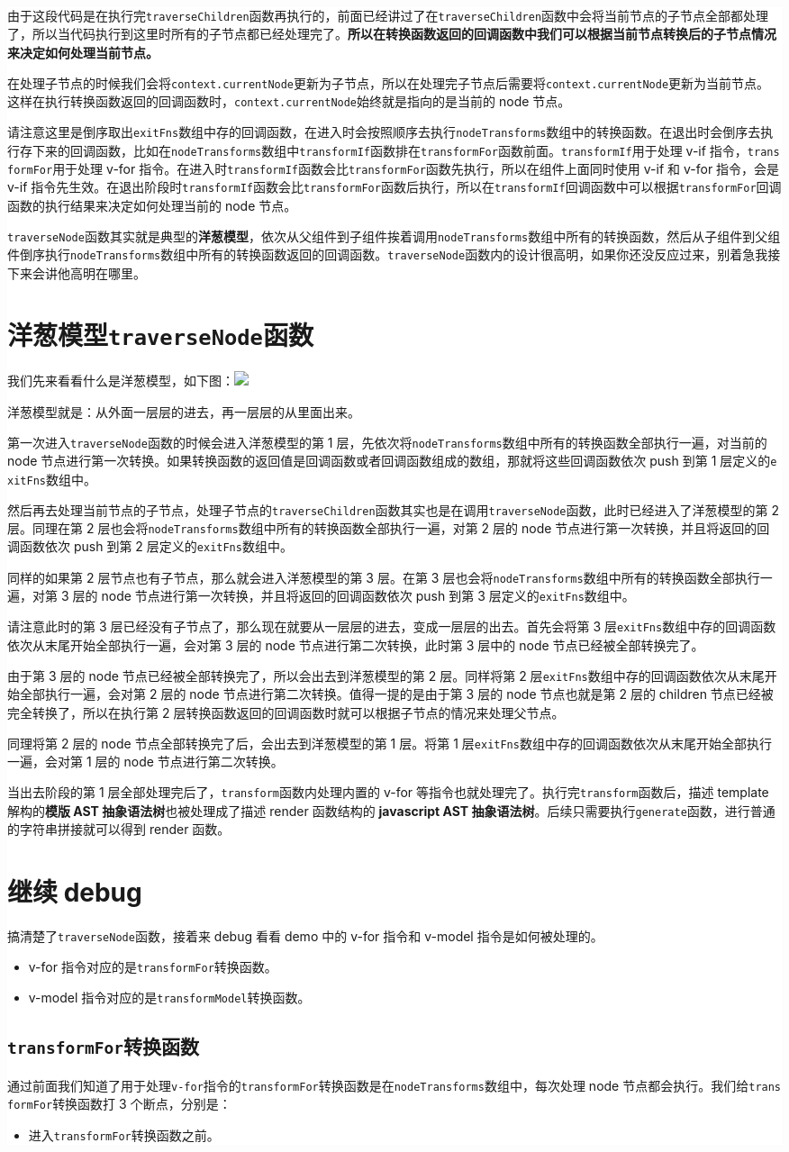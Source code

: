 由于这段代码是在执行完`traverseChildren`函数再执行的，前面已经讲过了在`traverseChildren`函数中会将当前节点的子节点全部都处理了，所以当代码执行到这里时所有的子节点都已经处理完了。**所以在转换函数返回的回调函数中我们可以根据当前节点转换后的子节点情况来决定如何处理当前节点。**

在处理子节点的时候我们会将`context.currentNode`更新为子节点，所以在处理完子节点后需要将`context.currentNode`更新为当前节点。这样在执行转换函数返回的回调函数时，`context.currentNode`始终就是指向的是当前的 node 节点。

请注意这里是倒序取出`exitFns`数组中存的回调函数，在进入时会按照顺序去执行`nodeTransforms`数组中的转换函数。在退出时会倒序去执行存下来的回调函数，比如在`nodeTransforms`数组中`transformIf`函数排在`transformFor`函数前面。`transformIf`用于处理 v-if 指令，`transformFor`用于处理 v-for 指令。在进入时`transformIf`函数会比`transformFor`函数先执行，所以在组件上面同时使用 v-if 和 v-for 指令，会是 v-if 指令先生效。在退出阶段时`transformIf`函数会比`transformFor`函数后执行，所以在`transformIf`回调函数中可以根据`transformFor`回调函数的执行结果来决定如何处理当前的 node 节点。

`traverseNode`函数其实就是典型的**洋葱模型**，依次从父组件到子组件挨着调用`nodeTransforms`数组中所有的转换函数，然后从子组件到父组件倒序执行`nodeTransforms`数组中所有的转换函数返回的回调函数。`traverseNode`函数内的设计很高明，如果你还没反应过来，别着急我接下来会讲他高明在哪里。

洋葱模型`traverseNode`函数
====================

我们先来看看什么是洋葱模型，如下图：![](https://mmbiz.qpic.cn/mmbiz_png/8hhrUONQpFsVNXPDJ3bOD9KegogwwQyVFUjuHPbFjvBa4hNcd7wayoArJl6qQyePRpQc5IW2IsIct1LwfpnPyA/640?wx_fmt=png&from=appmsg)

洋葱模型就是：从外面一层层的进去，再一层层的从里面出来。

第一次进入`traverseNode`函数的时候会进入洋葱模型的第 1 层，先依次将`nodeTransforms`数组中所有的转换函数全部执行一遍，对当前的 node 节点进行第一次转换。如果转换函数的返回值是回调函数或者回调函数组成的数组，那就将这些回调函数依次 push 到第 1 层定义的`exitFns`数组中。

然后再去处理当前节点的子节点，处理子节点的`traverseChildren`函数其实也是在调用`traverseNode`函数，此时已经进入了洋葱模型的第 2 层。同理在第 2 层也会将`nodeTransforms`数组中所有的转换函数全部执行一遍，对第 2 层的 node 节点进行第一次转换，并且将返回的回调函数依次 push 到第 2 层定义的`exitFns`数组中。

同样的如果第 2 层节点也有子节点，那么就会进入洋葱模型的第 3 层。在第 3 层也会将`nodeTransforms`数组中所有的转换函数全部执行一遍，对第 3 层的 node 节点进行第一次转换，并且将返回的回调函数依次 push 到第 3 层定义的`exitFns`数组中。

请注意此时的第 3 层已经没有子节点了，那么现在就要从一层层的进去，变成一层层的出去。首先会将第 3 层`exitFns`数组中存的回调函数依次从末尾开始全部执行一遍，会对第 3 层的 node 节点进行第二次转换，此时第 3 层中的 node 节点已经被全部转换完了。

由于第 3 层的 node 节点已经被全部转换完了，所以会出去到洋葱模型的第 2 层。同样将第 2 层`exitFns`数组中存的回调函数依次从末尾开始全部执行一遍，会对第 2 层的 node 节点进行第二次转换。值得一提的是由于第 3 层的 node 节点也就是第 2 层的 children 节点已经被完全转换了，所以在执行第 2 层转换函数返回的回调函数时就可以根据子节点的情况来处理父节点。

同理将第 2 层的 node 节点全部转换完了后，会出去到洋葱模型的第 1 层。将第 1 层`exitFns`数组中存的回调函数依次从末尾开始全部执行一遍，会对第 1 层的 node 节点进行第二次转换。

当出去阶段的第 1 层全部处理完后了，`transform`函数内处理内置的 v-for 等指令也就处理完了。执行完`transform`函数后，描述 template 解构的**模版 AST 抽象语法树**也被处理成了描述 render 函数结构的 **javascript AST 抽象语法树**。后续只需要执行`generate`函数，进行普通的字符串拼接就可以得到 render 函数。

继续 debug
========

搞清楚了`traverseNode`函数，接着来 debug 看看 demo 中的 v-for 指令和 v-model 指令是如何被处理的。

*   v-for 指令对应的是`transformFor`转换函数。
    
*   v-model 指令对应的是`transformModel`转换函数。
    

`transformFor`转换函数
------------------

通过前面我们知道了用于处理`v-for`指令的`transformFor`转换函数是在`nodeTransforms`数组中，每次处理 node 节点都会执行。我们给`transformFor`转换函数打 3 个断点，分别是：

*   进入`transformFor`转换函数之前。
    